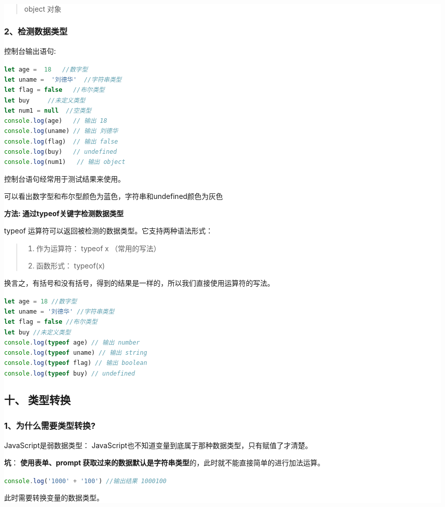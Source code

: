 > object 对象

### 2、检测数据类型

控制台输出语句:

```js
let age =  18   //数字型
let uname =  '刘德华'  //字符串类型
let flag = false   //布尔类型
let buy     //未定义类型
let num1 = null  //空类型
console.log(age)   // 输出 18 
console.log(uname) // 输出 刘德华
console.log(flag)  // 输出 false
console.log(buy)   // undefined
console.log(num1)   // 输出 object
```

控制台语句经常用于测试结果来使用。

可以看出数字型和布尔型颜色为蓝色，字符串和undefined颜色为灰色

**方法: 通过typeof关键字检测数据类型**

typeof 运算符可以返回被检测的数据类型。它支持两种语法形式：

> 1. 作为运算符： typeof x （常用的写法）
>
> 2. 函数形式： typeof(x)

换言之，有括号和没有括号，得到的结果是一样的，所以我们直接使用运算符的写法。

```js
let age = 18 //数字型
let uname = '刘德华' //字符串类型
let flag = false //布尔类型
let buy //未定义类型
console.log(typeof age) // 输出 number 
console.log(typeof uname) // 输出 string
console.log(typeof flag) // 输出 boolean
console.log(typeof buy) // undefined
```

## 十、 类型转换

### 1、为什么需要类型转换?

JavaScript是弱数据类型： JavaScript也不知道变量到底属于那种数据类型，只有赋值了才清楚。

**坑**： **使用表单、prompt 获取过来的数据默认是字符串类型**的，此时就不能直接简单的进行加法运算。

```js
console.log('1000' + '100') //输出结果 1000100  
```

此时需要转换变量的数据类型。
